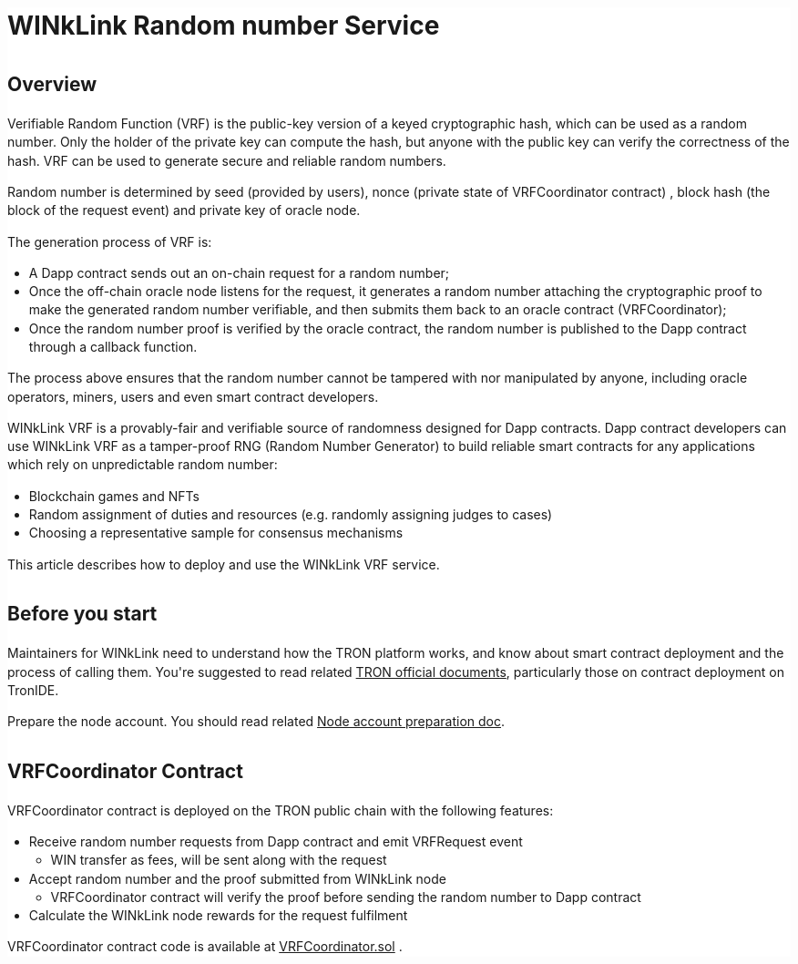 # WINkLink Random number Service

## Overview
Verifiable Random Function (VRF) is the public-key version of a keyed cryptographic hash, which can be used as a random number. Only the holder of the private key can compute the hash, but anyone with the public key can verify the correctness of the hash.
VRF can be used to generate secure and reliable random numbers.

Random number is determined by seed (provided by users), nonce (private state of VRFCoordinator contract) , block hash (the block of the request event) and private key of oracle node.

The generation process of VRF is:
- A Dapp contract sends out an on-chain request for a random number;
- Once the off-chain oracle node listens for the request, it generates a random number attaching the cryptographic proof to make the generated random number verifiable, and then submits them back to an oracle contract (VRFCoordinator);
- Once the random number proof is verified by the oracle contract, the random number is published to the Dapp contract through a callback function.

The process above ensures that the random number cannot be tampered with nor manipulated by anyone, including oracle operators, miners, users and even smart contract developers.

WINkLink VRF is a provably-fair and verifiable source of randomness designed for Dapp contracts. Dapp contract developers can use WINkLink VRF as a tamper-proof RNG (Random Number Generator) to build reliable smart contracts for any applications which rely on unpredictable random number:
- Blockchain games and NFTs
- Random assignment of duties and resources (e.g. randomly assigning judges to cases)
- Choosing a representative sample for consensus mechanisms

This article describes how to deploy and use the WINkLink VRF service.

## Before you start

Maintainers for WINkLink need to understand how the TRON platform works, and know about smart contract deployment and the process of calling them. You're suggested to read related [TRON official documents](https://cn.developers.tron.network/), particularly those on contract deployment on TronIDE.

Prepare the node account. You should read related [Node account preparation doc](https://doc.winklink.org/v1/doc/en/deploy.html#prepare-node-account).

## VRFCoordinator Contract
VRFCoordinator contract is deployed on the TRON public chain with the following features:

- Receive random number requests from Dapp contract and emit VRFRequest event
    - WIN transfer as fees, will be sent along with the request
- Accept random number and the proof submitted from WINkLink node
    - VRFCoordinator contract will verify the proof before sending the random number to Dapp contract
- Calculate the WINkLink node rewards for the request fulfilment

VRFCoordinator contract code is available at [VRFCoordinator.sol](https://github.com/wink-link/winklink/blob/master/tvm-contracts/v1.0/VRF/VRFCoordinator.sol) .
